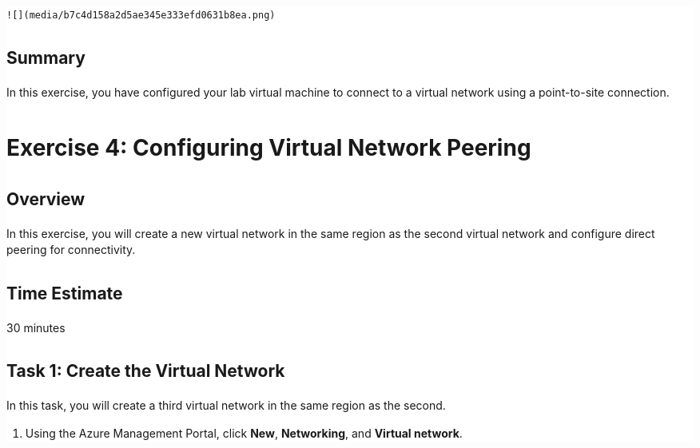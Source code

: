     ![](media/b7c4d158a2d5ae345e333efd0631b8ea.png)

Summary
-------

In this exercise, you have configured your lab virtual machine to connect to a
virtual network using a point-to-site connection.

Exercise 4: Configuring Virtual Network Peering
===============================================

Overview
--------

In this exercise, you will create a new virtual network in the same region as
the second virtual network and configure direct peering for connectivity.

Time Estimate
-------------

30 minutes

Task 1: Create the Virtual Network
----------------------------------

In this task, you will create a third virtual network in the same region as the
second.

1.  Using the Azure Management Portal, click **New**, **Networking**, and
    **Virtual network**.
